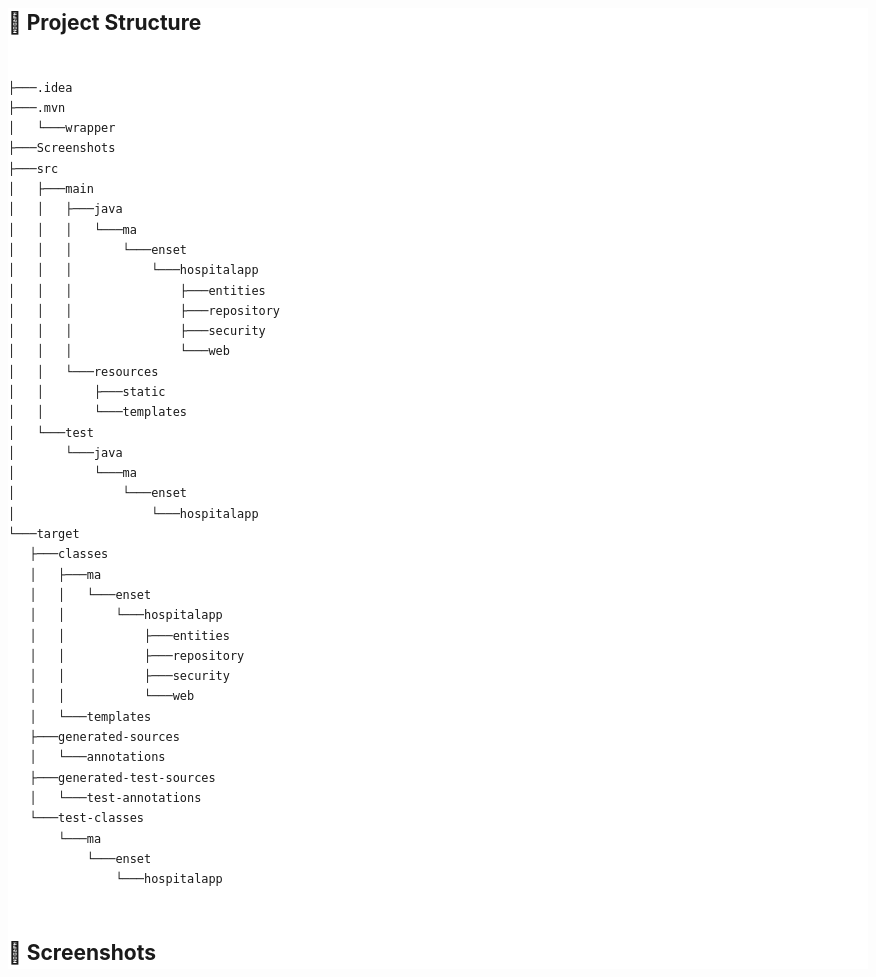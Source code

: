 
## 📂 Project Structure


 ```

├───.idea
├───.mvn
│   └───wrapper
├───Screenshots
├───src
│   ├───main
│   │   ├───java
│   │   │   └───ma
│   │   │       └───enset
│   │   │           └───hospitalapp
│   │   │               ├───entities
│   │   │               ├───repository
│   │   │               ├───security
│   │   │               └───web
│   │   └───resources
│   │       ├───static
│   │       └───templates
│   └───test
│       └───java
│           └───ma
│               └───enset
│                   └───hospitalapp
└───target
    ├───classes
    │   ├───ma
    │   │   └───enset
    │   │       └───hospitalapp
    │   │           ├───entities
    │   │           ├───repository
    │   │           ├───security
    │   │           └───web
    │   └───templates
    ├───generated-sources
    │   └───annotations
    ├───generated-test-sources
    │   └───test-annotations
    └───test-classes
        └───ma
            └───enset
                └───hospitalapp


 ```

## 📸 Screenshots

